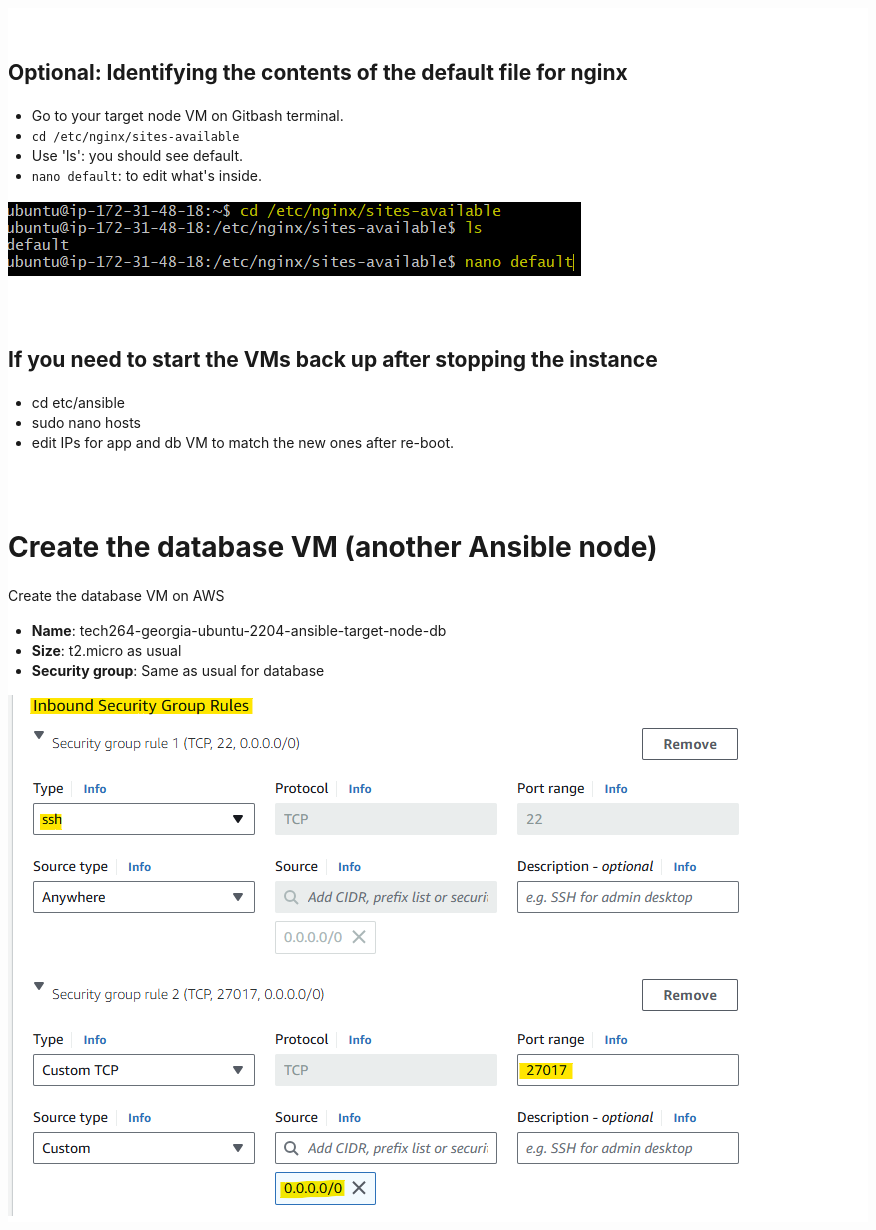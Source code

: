 <br>

## Optional: Identifying the contents of the default file for nginx
* Go to your target node VM on Gitbash terminal. 
* `cd /etc/nginx/sites-available`
* Use 'ls': you should see default.
* `nano default`: to edit what's inside.

![commands](./ansible-images/commands.png)

<br>

## If you need to start the VMs back up after stopping the instance
* cd etc/ansible
* sudo nano hosts
* edit IPs for app and db VM to match the new ones after re-boot. 

<br>

# Create the database VM (another Ansible node)
Create the database VM on AWS
  * **Name**: tech264-georgia-ubuntu-2204-ansible-target-node-db
  * **Size**: t2.micro as usual
  * **Security group**: Same as usual for database

![nsg-port](./ansible-images/nsg-port.png)
